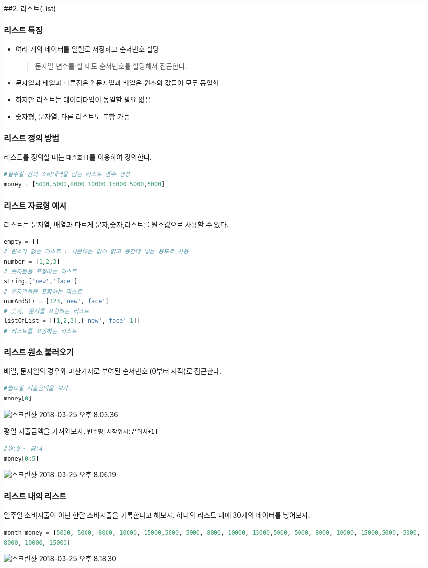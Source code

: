 ##2. 리스트(List)

### 리스트 특징
- 여러 개의 데이터를 일렬로 저장하고 순서번호 할당
	> 문자열 변수를 할 때도 순서번호를 할당해서 접근한다.

- 문자열과 배열과 다른점은 ? 문자열과 배열은 원소의 값들이 모두 동일함
- 하지만 리스트는 데이터타입이 동일할 필요 없음
- 숫자형, 문자열, 다른 리스트도 포함 가능


### 리스트 정의 방법
리스트를 정의할 때는 `대괄호[]`를 이용하여 정의한다.

```python
#일주일 간의 소비내역을 담는 리스트 변수 생성
money = [5000,5000,8000,10000,15000,5000,5000]
```

### 리스트 자료형 예시
리스트는 문자열, 배열과 다르게 문자,숫자,리스트를 원소값으로 사용할 수 있다.

```python
empty = []
# 원소가 없는 리스트 : 처음에는 값이 없고 중간에 넣는 용도로 사용
number = [1,2,3]
# 숫자들을 포함하는 리스트
string=['new','face']
# 문자열들을 포함하는 리스트
numAndStr = [123,'new','face']
# 숫자, 문자를 포함하는 리스트
listOfList = [[1,2,3],['new','face',1]]
# 리스트를 포함하는 리스트

```
### 리스트 원소 불러오기
배열, 문자열의 경우와 마찬가지로 부여된 순서번호 (0부터 시작)로 접근한다.

```python
#월요일 지출금액을 보자.
money[0]
```
![스크린샷 2018-03-25 오후 8.03.36](/assets/스크린샷%202018-03-25%20오후%208.03.36.png)

평일 지출금액을 가져와보자. `변수명[시작위치:끝위치+1]`
```python
#월:0 ~ 금:4
money[0:5]
```
![스크린샷 2018-03-25 오후 8.06.19](/assets/스크린샷%202018-03-25%20오후%208.06.19.png)

### 리스트 내의 리스트
일주일 소비지출이 아닌 한달 소비지출을 기록한다고 해보자. 하나의 리스트 내에 30개의 데이터를 넣어보자.
```python
month_money = [5000, 5000, 8000, 10000, 15000,5000, 5000, 8000, 10000, 15000,5000, 5000, 8000, 10000, 15000,5000, 5000, 8000, 10000, 15000]
```
![스크린샷 2018-03-25 오후 8.18.30](/assets/스크린샷%202018-03-25%20오후%208.18.30.png)
